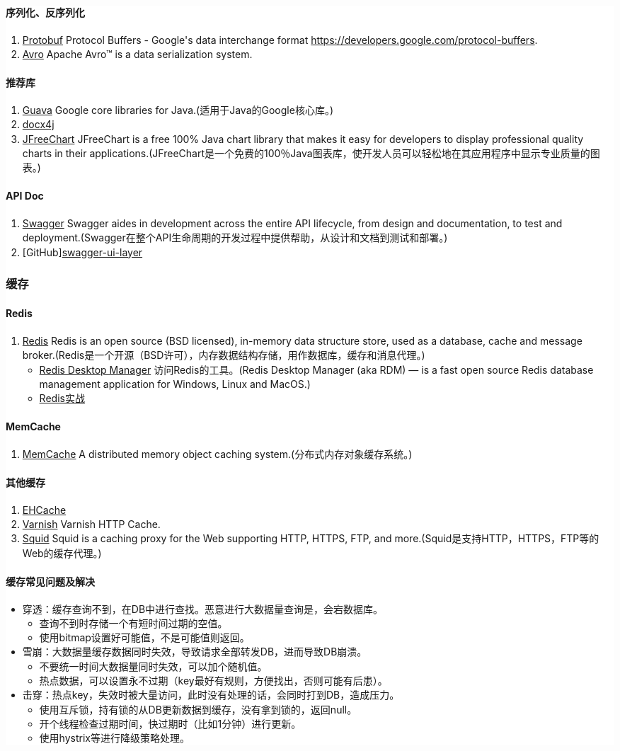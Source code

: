 #### 序列化、反序列化

1. [Protobuf](https://github.com/google/protobuf) Protocol Buffers - Google's data interchange format <https://developers.google.com/protocol-buffers>.
2. [Avro](https://avro.apache.org) Apache Avro™ is a data serialization system.

#### 推荐库

1. [Guava](https://github.com/google/guava)  Google core libraries for Java.(适用于Java的Google核心库。)
2. [docx4j](https://github.com/plutext/docx4j)
3. [JFreeChart](http://www.jfree.org/jfreechart) JFreeChart is a free 100% Java chart library that makes it easy for developers to display professional quality charts in their applications.(JFreeChart是一个免费的100％Java图表库，使开发人员可以轻松地在其应用程序中显示专业质量的图表。)

#### API Doc

1. [Swagger](https://swagger.io) Swagger aides in development across the entire API lifecycle, from design and documentation, to test and deployment.(Swagger在整个API生命周期的开发过程中提供帮助，从设计和文档到测试和部署。)
2. [GitHub][swagger-ui-layer](https://github.com/caspar-chen/swagger-ui-layer)

### 缓存

#### Redis

1. [Redis](https://redis.io) Redis is an open source (BSD licensed), in-memory data structure store, used as a database, cache and message broker.(Redis是一个开源（BSD许可），内存数据结构存储，用作数据库，缓存和消息代理。)
   * [Redis Desktop Manager](https://redisdesktop.com/)  访问Redis的工具。(Redis Desktop Manager (aka RDM) — is a fast open source Redis database management application for Windows, Linux and MacOS.)
   * [Redis实战](http://product.dangdang.com/23800641.html)

#### MemCache

1. [MemCache](http://memcached.org) A distributed memory object caching system.(分布式内存对象缓存系统。)

#### 其他缓存

1. [EHCache](http://www.ehcache.org/)
2. [Varnish](http://varnish-cache.org) Varnish HTTP Cache.
3. [Squid](http://www.squid-cache.org) Squid is a caching proxy for the Web supporting HTTP, HTTPS, FTP, and more.(Squid是支持HTTP，HTTPS，FTP等的Web的缓存代理。)

#### 缓存常见问题及解决

* 穿透：缓存查询不到，在DB中进行查找。恶意进行大数据量查询是，会宕数据库。
	* 查询不到时存储一个有短时间过期的空值。
	* 使用bitmap设置好可能值，不是可能值则返回。
* 雪崩：大数据量缓存数据同时失效，导致请求全部转发DB，进而导致DB崩溃。
	* 不要统一时间大数据量同时失效，可以加个随机值。
	* 热点数据，可以设置永不过期（key最好有规则，方便找出，否则可能有后患）。
* 击穿：热点key，失效时被大量访问，此时没有处理的话，会同时打到DB，造成压力。
   * 使用互斥锁，持有锁的从DB更新数据到缓存，没有拿到锁的，返回null。
   * 开个线程检查过期时间，快过期时（比如1分钟）进行更新。
   * 使用hystrix等进行降级策略处理。
